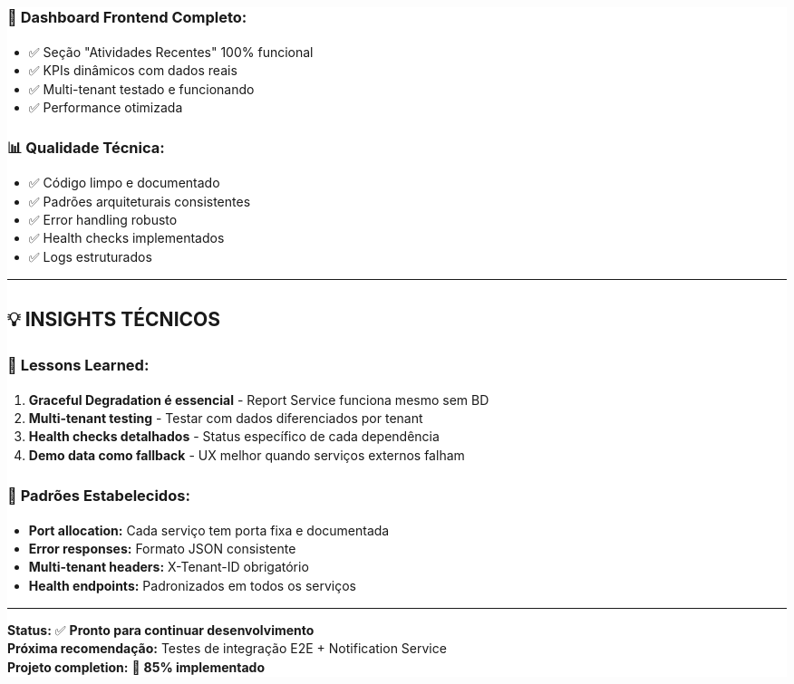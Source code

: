### 🎯 **Dashboard Frontend Completo:**
- ✅ Seção "Atividades Recentes" 100% funcional
- ✅ KPIs dinâmicos com dados reais
- ✅ Multi-tenant testado e funcionando
- ✅ Performance otimizada

### 📊 **Qualidade Técnica:**
- ✅ Código limpo e documentado
- ✅ Padrões arquiteturais consistentes
- ✅ Error handling robusto
- ✅ Health checks implementados
- ✅ Logs estruturados

---

## 💡 **INSIGHTS TÉCNICOS**

### 🔧 **Lessons Learned:**
1. **Graceful Degradation é essencial** - Report Service funciona mesmo sem BD
2. **Multi-tenant testing** - Testar com dados diferenciados por tenant
3. **Health checks detalhados** - Status específico de cada dependência
4. **Demo data como fallback** - UX melhor quando serviços externos falham

### 🚀 **Padrões Estabelecidos:**
- **Port allocation:** Cada serviço tem porta fixa e documentada
- **Error responses:** Formato JSON consistente
- **Multi-tenant headers:** X-Tenant-ID obrigatório
- **Health endpoints:** Padronizados em todos os serviços

---

**Status:** ✅ **Pronto para continuar desenvolvimento**  
**Próxima recomendação:** Testes de integração E2E + Notification Service  
**Projeto completion:** 🎯 **85% implementado**